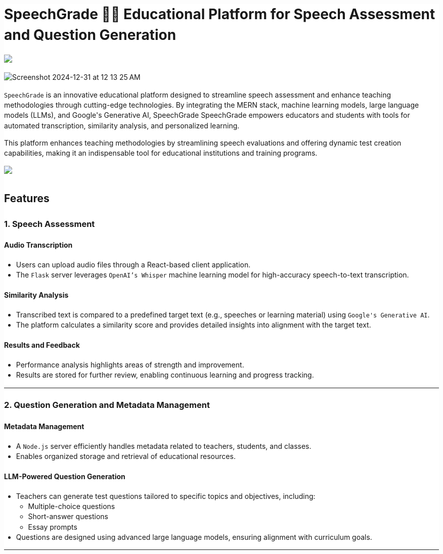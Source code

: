 # SpeechGrade 🎤💬 Educational Platform for Speech Assessment and Question Generation  

<p align="left">
  <img src="https://www.animatedimages.org/data/media/562/animated-line-image-0184.gif" width="1920" 
</p>

![Screenshot 2024-12-31 at 12 13 25 AM](https://github.com/user-attachments/assets/2dd01e0a-102f-4d19-b7c0-823189bfbf17)

`SpeechGrade` is an innovative educational platform designed to streamline speech assessment and enhance teaching methodologies through cutting-edge technologies. By integrating the MERN stack, machine learning models, large language models (LLMs), and Google's Generative AI, SpeechGrade SpeechGrade empowers educators and students with tools for automated transcription, similarity analysis, and personalized learning.

This platform enhances teaching methodologies by streamlining speech evaluations and offering dynamic test creation capabilities, making it an indispensable tool for educational institutions and training programs.

<p align="left">
  <img src="https://www.animatedimages.org/data/media/562/animated-line-image-0184.gif" width="1920" 
</p>

## Features

### **1. Speech Assessment**
#### **Audio Transcription**
- Users can upload audio files through a React-based client application.
- The `Flask` server leverages `OpenAI’s Whisper` machine learning model for high-accuracy speech-to-text transcription.

#### **Similarity Analysis**
- Transcribed text is compared to a predefined target text (e.g., speeches or learning material) using `Google's Generative AI`.
- The platform calculates a similarity score and provides detailed insights into alignment with the target text.

#### **Results and Feedback**
- Performance analysis highlights areas of strength and improvement.
- Results are stored for further review, enabling continuous learning and progress tracking.

---

### **2. Question Generation and Metadata Management**
#### **Metadata Management**
- A `Node.js` server efficiently handles metadata related to teachers, students, and classes.
- Enables organized storage and retrieval of educational resources.

#### **LLM-Powered Question Generation**
- Teachers can generate test questions tailored to specific topics and objectives, including:
  - Multiple-choice questions
  - Short-answer questions
  - Essay prompts
- Questions are designed using advanced large language models, ensuring alignment with curriculum goals.

---